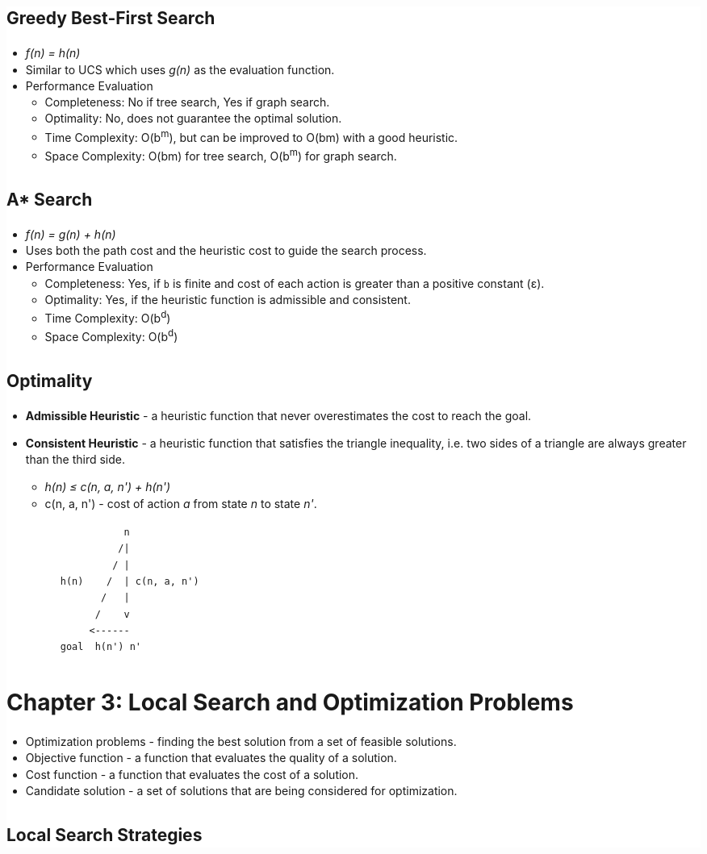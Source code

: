 ## Greedy Best-First Search

- _f(n) = h(n)_
- Similar to UCS which uses _g(n)_ as the evaluation function.
- Performance Evaluation
  - Completeness: No if tree search, Yes if graph search.
  - Optimality: No, does not guarantee the optimal solution.
  - Time Complexity: O(b<sup>m</sup>), but can be improved to O(bm) with a good heuristic.
  - Space Complexity: O(bm) for tree search, O(b<sup>m</sup>) for graph search.

## A\* Search

- _f(n) = g(n) + h(n)_
- Uses both the path cost and the heuristic cost to guide the search process.
- Performance Evaluation
  - Completeness: Yes, if `b` is finite and cost of each action is greater than a positive constant (ε).
  - Optimality: Yes, if the heuristic function is admissible and consistent.
  - Time Complexity: O(b<sup>d</sup>)
  - Space Complexity: O(b<sup>d</sup>)

## Optimality

- **Admissible Heuristic** - a heuristic function that never overestimates the cost to reach the goal.
- **Consistent Heuristic** - a heuristic function that satisfies the triangle inequality, i.e. two sides of a triangle are always greater than the third side.

  - _h(n) ≤ c(n, a, n') + h(n')_
  - c(n, a, n') - cost of action _a_ from state _n_ to state _n'_.

  ```
                   n
                  /|
                 / |
        h(n)    /  | c(n, a, n')
               /   |
              /    v
             <------
        goal  h(n') n'
  ```

# Chapter 3: Local Search and Optimization Problems

- Optimization problems - finding the best solution from a set of feasible solutions.
- Objective function - a function that evaluates the quality of a solution.
- Cost function - a function that evaluates the cost of a solution.
- Candidate solution - a set of solutions that are being considered for optimization.

## Local Search Strategies
